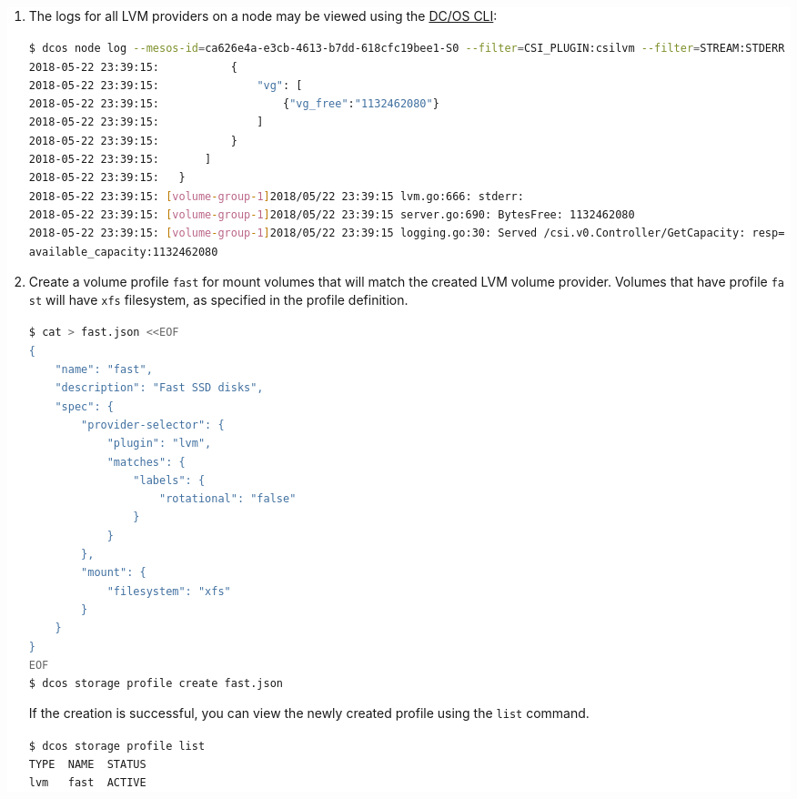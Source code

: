 1.  The logs for all LVM providers on a node may be viewed using the [DC/OS CLI](../latest/cli/command-reference/dcos-node/dcos-node-log/):
    ```bash
    $ dcos node log --mesos-id=ca626e4a-e3cb-4613-b7dd-618cfc19bee1-S0 --filter=CSI_PLUGIN:csilvm --filter=STREAM:STDERR
    2018-05-22 23:39:15:           {
    2018-05-22 23:39:15:               "vg": [
    2018-05-22 23:39:15:                   {"vg_free":"1132462080"}
    2018-05-22 23:39:15:               ]
    2018-05-22 23:39:15:           }
    2018-05-22 23:39:15:       ]
    2018-05-22 23:39:15:   }
    2018-05-22 23:39:15: [volume-group-1]2018/05/22 23:39:15 lvm.go:666: stderr:
    2018-05-22 23:39:15: [volume-group-1]2018/05/22 23:39:15 server.go:690: BytesFree: 1132462080
    2018-05-22 23:39:15: [volume-group-1]2018/05/22 23:39:15 logging.go:30: Served /csi.v0.Controller/GetCapacity: resp=available_capacity:1132462080
    ```

1. Create a volume profile `fast` for mount volumes that will match the created LVM volume provider.
Volumes that have profile `fast` will have `xfs` filesystem, as specified in the profile definition.

    ```bash
    $ cat > fast.json <<EOF
    {
        "name": "fast",
        "description": "Fast SSD disks",
        "spec": {
            "provider-selector": {
                "plugin": "lvm",
                "matches": {
                    "labels": {
                        "rotational": "false"
                    }
                }
            },
            "mount": {
                "filesystem": "xfs"
            }
        }
    }
    EOF
    $ dcos storage profile create fast.json
    ```

    If the creation is successful, you can view the newly created profile using the `list` command.

    ```bash
    $ dcos storage profile list
    TYPE  NAME  STATUS
    lvm   fast  ACTIVE
    ```
